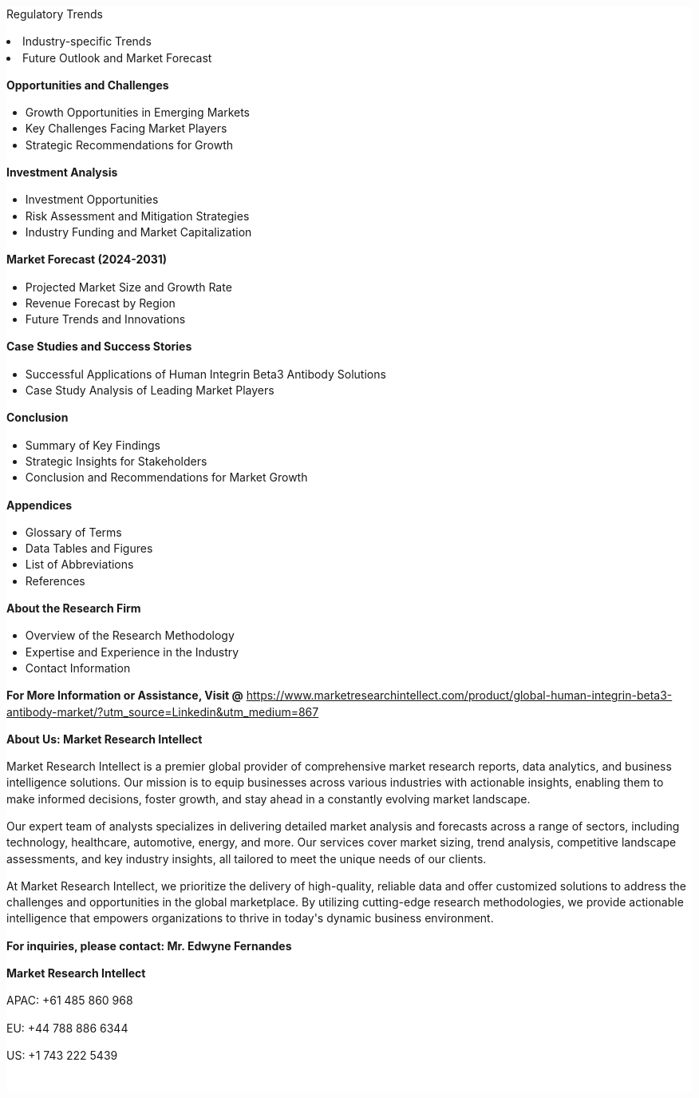 Regulatory Trends</li><li>Industry-specific Trends</li><li>Future Outlook and Market Forecast</li></ul><p><strong>Opportunities and Challenges</strong></p><ul><li>Growth Opportunities in Emerging Markets</li><li>Key Challenges Facing Market Players</li><li>Strategic Recommendations for Growth</li></ul><p><strong>Investment Analysis</strong></p><ul><li>Investment Opportunities</li><li>Risk Assessment and Mitigation Strategies</li><li>Industry Funding and Market Capitalization</li></ul><p><strong>Market Forecast (2024-2031)</strong></p><ul><li>Projected Market Size and Growth Rate</li><li>Revenue Forecast by Region</li><li>Future Trends and Innovations</li></ul><p><strong>Case Studies and Success Stories</strong></p><ul><li>Successful Applications of Human Integrin Beta3 Antibody Solutions</li><li>Case Study Analysis of Leading Market Players</li></ul><p><strong>Conclusion</strong></p><ul><li>Summary of Key Findings</li><li>Strategic Insights for Stakeholders</li><li>Conclusion and Recommendations for Market Growth</li></ul><p><strong>Appendices</strong></p><ul><li>Glossary of Terms</li><li>Data Tables and Figures</li><li>List of Abbreviations</li><li>References</li></ul><p><strong>About the Research Firm</strong></p><ul><li>Overview of the Research Methodology</li><li>Expertise and Experience in the Industry</li><li>Contact Information</li></ul></div><div class="article-main__content" data-test-id="publishing-text-block"><p><span class="font-[700]"><strong>For More Information or Assistance, Visit @</strong>&nbsp;<a href="https://www.marketresearchintellect.com/product/global-human-integrin-beta3-antibody-market/?utm_source=Linkedin&utm_medium=867">https://www.marketresearchintellect.com/product/global-human-integrin-beta3-antibody-market/?utm_source=Linkedin&utm_medium=867</a></span></p><p><strong>About Us: Market Research Intellect</strong></p><p>Market Research Intellect is a premier global provider of comprehensive market research reports, data analytics, and business intelligence solutions. Our mission is to equip businesses across various industries with actionable insights, enabling them to make informed decisions, foster growth, and stay ahead in a constantly evolving market landscape.</p><p>Our expert team of analysts specializes in delivering detailed market analysis and forecasts across a range of sectors, including technology, healthcare, automotive, energy, and more. Our services cover market sizing, trend analysis, competitive landscape assessments, and key industry insights, all tailored to meet the unique needs of our clients.</p><p>At Market Research Intellect, we prioritize the delivery of high-quality, reliable data and offer customized solutions to address the challenges and opportunities in the global marketplace. By utilizing cutting-edge research methodologies, we provide actionable intelligence that empowers organizations to thrive in today's dynamic business environment.</p><p><strong>For inquiries, please contact: Mr. Edwyne Fernandes</strong></p><p><strong>Market Research Intellect</strong></p><p>APAC: +61 485 860 968</p><p>EU: +44 788 886 6344</p><p>US: +1 743 222 5439</p></div><div class="article-main__content" data-test-id="publishing-text-block">&nbsp;</div>